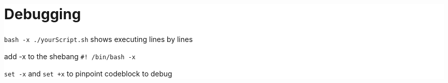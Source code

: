 
# Debugging
`bash -x ./yourScript.sh` shows executing lines by lines

add -x to the shebang `#! /bin/bash -x`

`set -x` and `set +x` to pinpoint codeblock to debug
